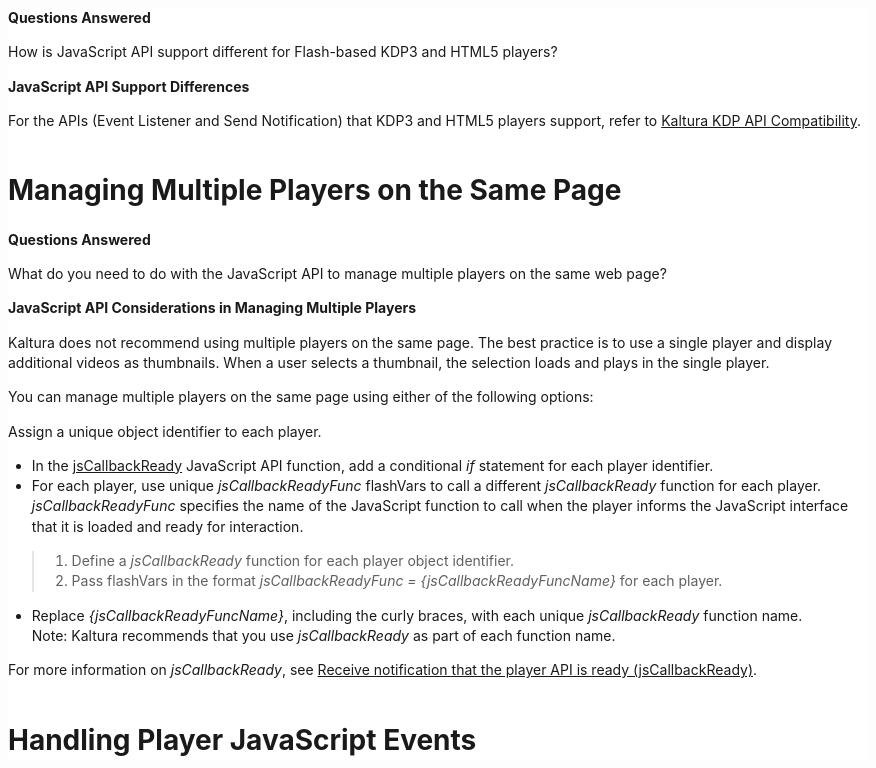 <p class="Sub-Heading">
  <strong>Questions Answered</strong>
</p>

How is JavaScript API support different for Flash-based KDP3 and HTML5 players?

**JavaScript API Support Differences**

For the APIs (Event Listener and Send Notification) that KDP3 and HTML5 players support, refer to [Kaltura KDP API Compatibility][27].

 [27]: http://html5video.org/wiki/Kaltura_KDP_API_Compatibility

<h1 class="mce-heading-1">
  <a name="ManagingMultiplePlayersontheSamePage"></a>Managing Multiple Players on the Same Page
</h1>

<p class="Sub-Heading">
  <strong>Questions Answered</strong>
</p>

What do you need to do with the JavaScript API to manage multiple players on the same web page?

<p class="Sub-Heading">
  <strong>JavaScript API Considerations in Managing Multiple Players</strong>
</p>

<p class="Note mce-note-graphic">
  Kaltura does not recommend using multiple players on the same page. The best practice is to use a single player and display additional videos as thumbnails. When a user selects a thumbnail, the selection loads and plays in the single player.
</p>

You can manage multiple players on the same page using either of the following options:

<p class="Note mce-note-graphic">
  Assign a unique object identifier to each player.
</p>

*   In the [jsCallbackReady][7] JavaScript API function, add a conditional *if* statement for each player identifier.
*   For each player, use unique *jsCallbackReadyFunc* flashVars to call a different *jsCallbackReady* function for each player. *jsCallbackReadyFunc* specifies the name of the JavaScript function to call when the player informs the JavaScript interface that it is loaded and ready for interaction.

> 1.  Define a *jsCallbackReady* function for each player object identifier.
> 2.  Pass flashVars in the format *jsCallbackReadyFunc = {jsCallbackReadyFuncName}* for each player.

*   Replace *{jsCallbackReadyFuncName}*, including the curly braces, with each unique *jsCallbackReady* function name.  
    Note: Kaltura recommends that you use *jsCallbackReady* as part of each function name.  

For more information on *jsCallbackReady*, see [Receive notification that the player API is ready (jsCallbackReady)][12].

<h1 class="mce-heading-1">
  <a name="HandlingPlayerJavaScriptEvents"></a>Handling Player JavaScript Events
</h1>


 [1]: http://html5video.org/wiki/Getting_Started_with_Kaltura_HTML5
 [2]: http://www.kaltura.org/project/Video_Player_Playlist_Widget
 [3]: http://knowledge.kaltura.com/embedding-kaltura-media-players-your-site
 [4]: #sendNotification
 [5]: #evaluate
 [6]: #setKDPAttribute
 [7]: http://www.kaltura.org/demos/kdp3/docs.html#jscallbackready
 [8]: #ManagingMultiplePlayersontheSamePage
 [9]: #HandlingPlayerJavaScriptEvents
 [10]: #UnderstandingtheJavaScriptAPIWorkflow
 [11]: #EnablingtheJavascriptAPI
 [12]: #NotificationPlayerAPIIsReady
 [13]: #UsingtheJavaScriptAPsBaseMethods
 [14]: #UnderstandingEventsNotificationsCommands
 [15]: #addJsListenerremoveJsListener
 [16]: #UnderstandingJSAPIDiffs4FlashHTML5
 [17]: #CreatingCallstoActionCustomButtons
 [18]: #HandlingCodeandAdCuePointsUsingJS
 [19]: #BestPractices
 [20]: http://www.kaltura.org/demos/kdp3/docs.html#jsapi
 [21]: http://www.kaltura.org/demos/kdp3/docs.html#sendnotification
 [22]: http://www.kaltura.org/kalorg/kdp/trunk/kdp3Lib/docs/notifications%20-%20KDP%20events.txt
 [23]: http://www.kaltura.org/demos/kdp3/docs.html#addlistener
 [24]: http://www.kaltura.org/demos/kdp3/docs.html#removelistener
 [25]: #addJsListenerSampleCode
 [26]: http://www.kaltura.org/demos/kdp3/docs.html#evaluate
 [28]: #DesigningaCallToActionButton
 [29]: #Definingcalltoactionbutton
 [30]: http://www.kaltura.com/index.php/kmc/kmc4#studio%7CplayersList
 [31]: http://www.kaltura.org/integrate-kdp-web-pages-javascript
 [32]: http://www.kaltura.org/kaltura-api-and-testme-console-introduction
 [33]: #HandlingCodeCuePoints
 [34]: http://demo.kaltura.com/showcase/
 [35]: #CodeCuePointSampleCode
 [36]: #UsingaddJsListener